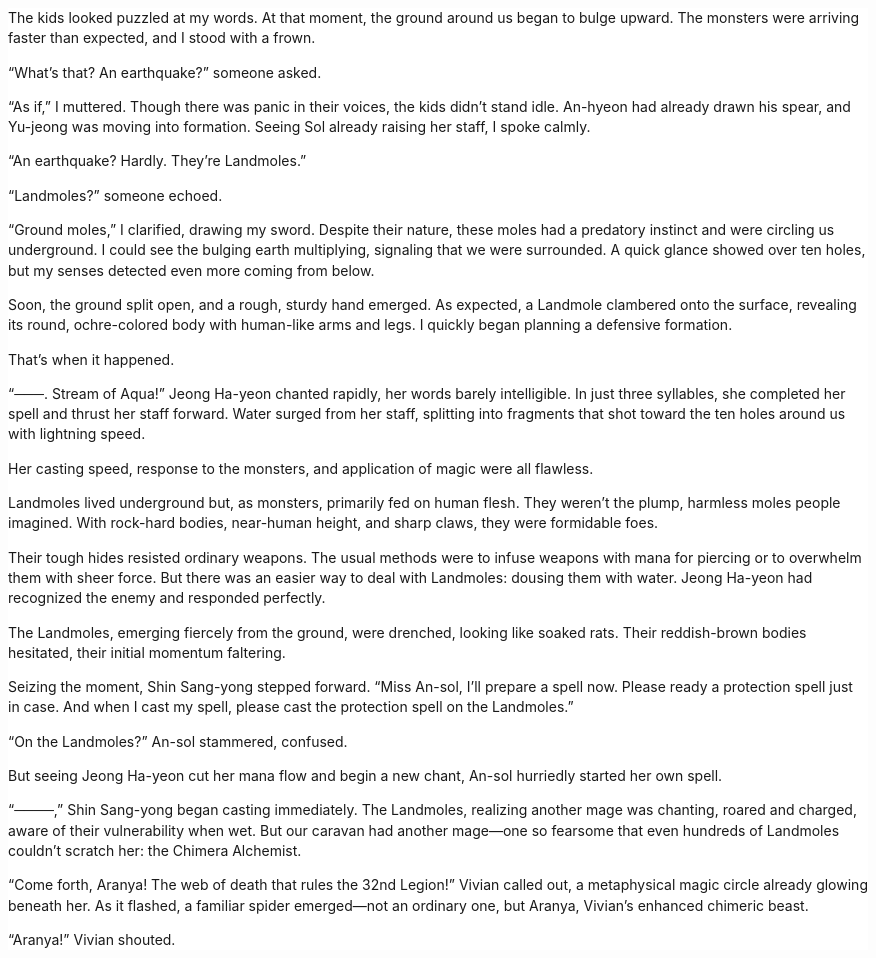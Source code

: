 The kids looked puzzled at my words. At that moment, the ground around us began to bulge upward. The monsters were arriving faster than expected, and I stood with a frown.

“What’s that? An earthquake?” someone asked.

“As if,” I muttered. Though there was panic in their voices, the kids didn’t stand idle. An-hyeon had already drawn his spear, and Yu-jeong was moving into formation. Seeing Sol already raising her staff, I spoke calmly.

“An earthquake? Hardly. They’re Landmoles.”

“Landmoles?” someone echoed.

“Ground moles,” I clarified, drawing my sword. Despite their nature, these moles had a predatory instinct and were circling us underground. I could see the bulging earth multiplying, signaling that we were surrounded. A quick glance showed over ten holes, but my senses detected even more coming from below.

Soon, the ground split open, and a rough, sturdy hand emerged. As expected, a Landmole clambered onto the surface, revealing its round, ochre-colored body with human-like arms and legs. I quickly began planning a defensive formation.

That’s when it happened.

“───. Stream of Aqua!” Jeong Ha-yeon chanted rapidly, her words barely intelligible. In just three syllables, she completed her spell and thrust her staff forward. Water surged from her staff, splitting into fragments that shot toward the ten holes around us with lightning speed.

Her casting speed, response to the monsters, and application of magic were all flawless.

Landmoles lived underground but, as monsters, primarily fed on human flesh. They weren’t the plump, harmless moles people imagined. With rock-hard bodies, near-human height, and sharp claws, they were formidable foes.

Their tough hides resisted ordinary weapons. The usual methods were to infuse weapons with mana for piercing or to overwhelm them with sheer force. But there was an easier way to deal with Landmoles: dousing them with water. Jeong Ha-yeon had recognized the enemy and responded perfectly.

The Landmoles, emerging fiercely from the ground, were drenched, looking like soaked rats. Their reddish-brown bodies hesitated, their initial momentum faltering.

Seizing the moment, Shin Sang-yong stepped forward. “Miss An-sol, I’ll prepare a spell now. Please ready a protection spell just in case. And when I cast my spell, please cast the protection spell on the Landmoles.”

“On the Landmoles?” An-sol stammered, confused.

But seeing Jeong Ha-yeon cut her mana flow and begin a new chant, An-sol hurriedly started her own spell.

“────,” Shin Sang-yong began casting immediately. The Landmoles, realizing another mage was chanting, roared and charged, aware of their vulnerability when wet. But our caravan had another mage—one so fearsome that even hundreds of Landmoles couldn’t scratch her: the Chimera Alchemist.

“Come forth, Aranya! The web of death that rules the 32nd Legion!” Vivian called out, a metaphysical magic circle already glowing beneath her. As it flashed, a familiar spider emerged—not an ordinary one, but Aranya, Vivian’s enhanced chimeric beast.

“Aranya!” Vivian shouted.
